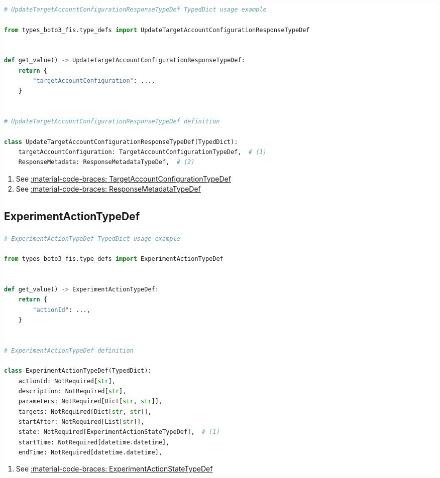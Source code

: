 ```python
# UpdateTargetAccountConfigurationResponseTypeDef TypedDict usage example

from types_boto3_fis.type_defs import UpdateTargetAccountConfigurationResponseTypeDef


def get_value() -> UpdateTargetAccountConfigurationResponseTypeDef:
    return {
        "targetAccountConfiguration": ...,
    }


# UpdateTargetAccountConfigurationResponseTypeDef definition

class UpdateTargetAccountConfigurationResponseTypeDef(TypedDict):
    targetAccountConfiguration: TargetAccountConfigurationTypeDef,  # (1)
    ResponseMetadata: ResponseMetadataTypeDef,  # (2)
```

1. See [:material-code-braces: TargetAccountConfigurationTypeDef](./type_defs.md#targetaccountconfigurationtypedef)
2. See [:material-code-braces: ResponseMetadataTypeDef](./type_defs.md#responsemetadatatypedef)

## ExperimentActionTypeDef

```python
# ExperimentActionTypeDef TypedDict usage example

from types_boto3_fis.type_defs import ExperimentActionTypeDef


def get_value() -> ExperimentActionTypeDef:
    return {
        "actionId": ...,
    }


# ExperimentActionTypeDef definition

class ExperimentActionTypeDef(TypedDict):
    actionId: NotRequired[str],
    description: NotRequired[str],
    parameters: NotRequired[Dict[str, str]],
    targets: NotRequired[Dict[str, str]],
    startAfter: NotRequired[List[str]],
    state: NotRequired[ExperimentActionStateTypeDef],  # (1)
    startTime: NotRequired[datetime.datetime],
    endTime: NotRequired[datetime.datetime],
```

1. See [:material-code-braces: ExperimentActionStateTypeDef](./type_defs.md#experimentactionstatetypedef)
